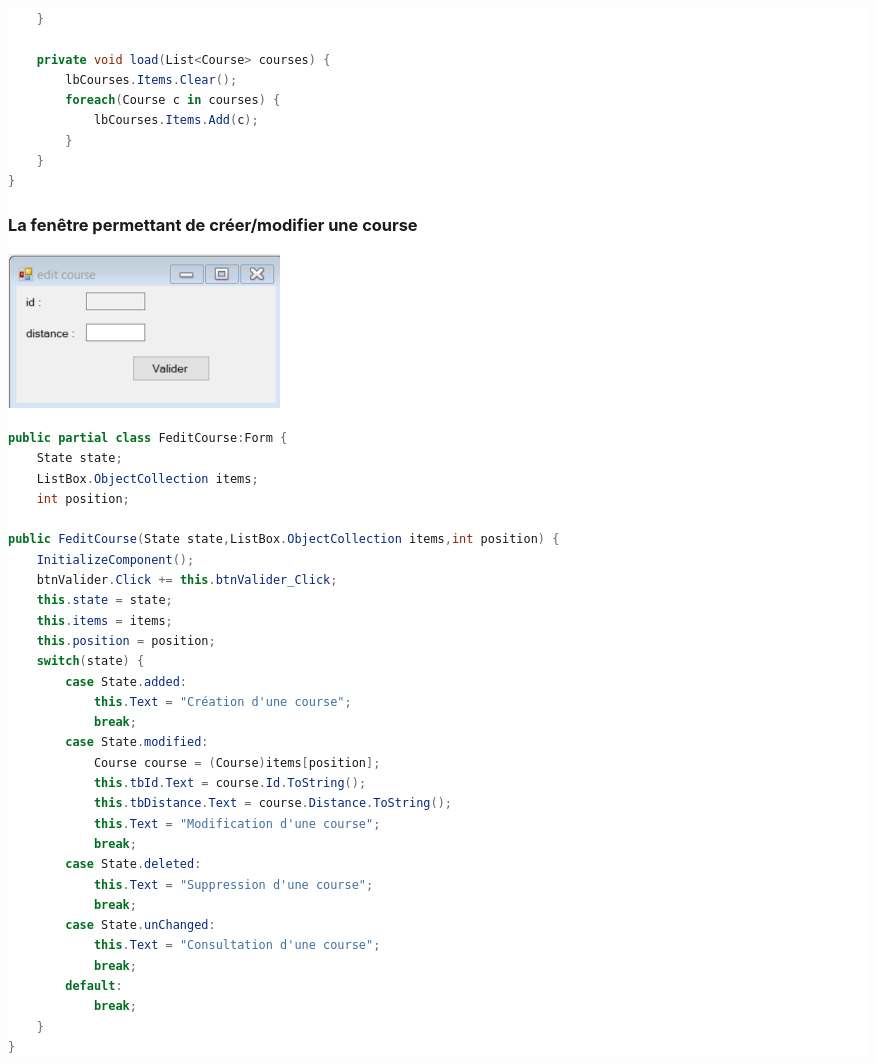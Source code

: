 ```csharp
    }

    private void load(List<Course> courses) {
        lbCourses.Items.Clear();
        foreach(Course c in courses) {
            lbCourses.Items.Add(c);
        }
    }
}
```

### La fenêtre permettant de créer/modifier une course

![maquette FCourses](./img/maq/FEditCourse.png)

<div style="page-break-after: always;"></div>

```csharp
public partial class FeditCourse:Form {
    State state;
    ListBox.ObjectCollection items;
    int position;

public FeditCourse(State state,ListBox.ObjectCollection items,int position) {
    InitializeComponent();
    btnValider.Click += this.btnValider_Click;
    this.state = state;
    this.items = items;
    this.position = position;
    switch(state) {
        case State.added:
            this.Text = "Création d'une course";
            break;
        case State.modified:
            Course course = (Course)items[position];
            this.tbId.Text = course.Id.ToString();
            this.tbDistance.Text = course.Distance.ToString();
            this.Text = "Modification d'une course";
            break;
        case State.deleted:
            this.Text = "Suppression d'une course";
            break;
        case State.unChanged:
            this.Text = "Consultation d'une course";
            break;
        default:
            break;
    }
}
```
